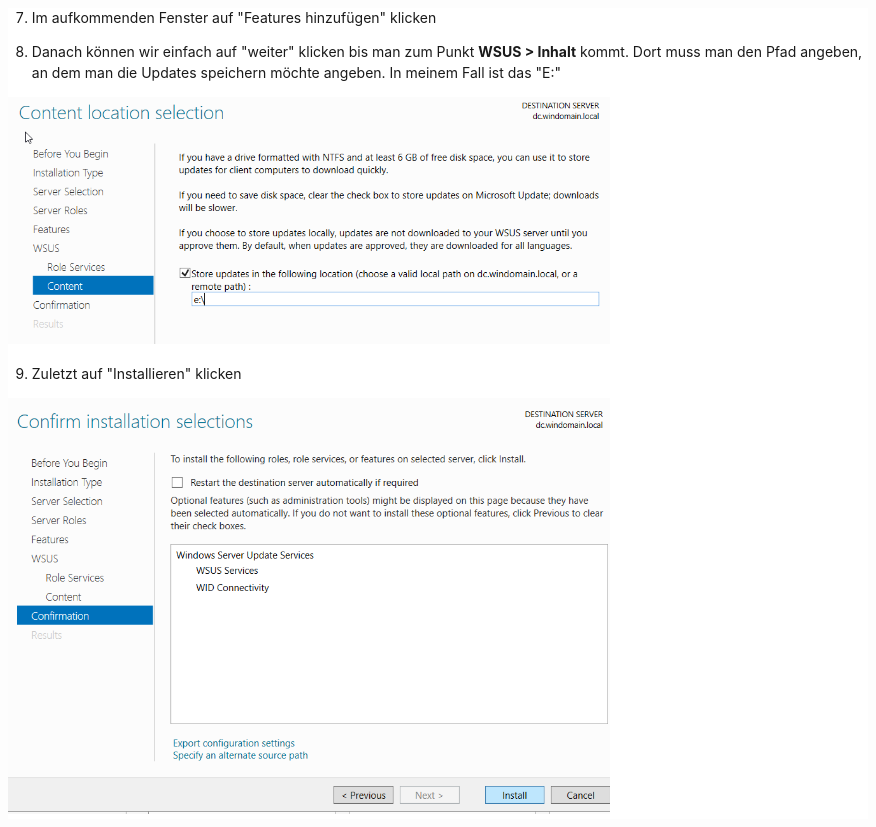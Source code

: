 7. Im aufkommenden Fenster auf "Features hinzufügen" klicken

8. Danach können wir einfach auf "weiter" klicken bis man zum Punkt **WSUS > Inhalt** kommt. Dort muss man den Pfad angeben, an dem man die Updates speichern möchte angeben. In meinem Fall ist das "E:\"
<img src="../assets/img/WSUS/WSUSinhalt.png" alt="WSUSinhalt" width="70%"/>

9. Zuletzt auf "Installieren" klicken
<img src="../assets/img/WSUS/install.png" alt="install" width="70%"/>
